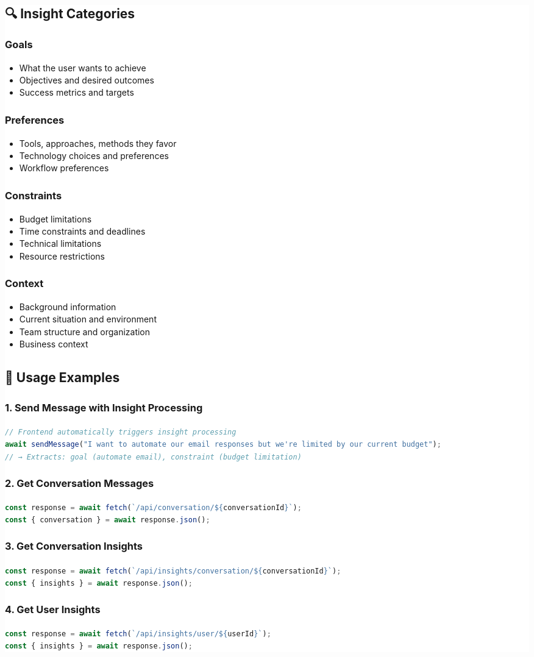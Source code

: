 ## 🔍 **Insight Categories**

### **Goals**
- What the user wants to achieve
- Objectives and desired outcomes
- Success metrics and targets

### **Preferences**
- Tools, approaches, methods they favor
- Technology choices and preferences
- Workflow preferences

### **Constraints**
- Budget limitations
- Time constraints and deadlines
- Technical limitations
- Resource restrictions

### **Context**
- Background information
- Current situation and environment
- Team structure and organization
- Business context

## 🚀 **Usage Examples**

### **1. Send Message with Insight Processing**
```typescript
// Frontend automatically triggers insight processing
await sendMessage("I want to automate our email responses but we're limited by our current budget");
// → Extracts: goal (automate email), constraint (budget limitation)
```

### **2. Get Conversation Messages**
```typescript
const response = await fetch(`/api/conversation/${conversationId}`);
const { conversation } = await response.json();
```

### **3. Get Conversation Insights**
```typescript
const response = await fetch(`/api/insights/conversation/${conversationId}`);
const { insights } = await response.json();
```

### **4. Get User Insights**
```typescript
const response = await fetch(`/api/insights/user/${userId}`);
const { insights } = await response.json();
```

